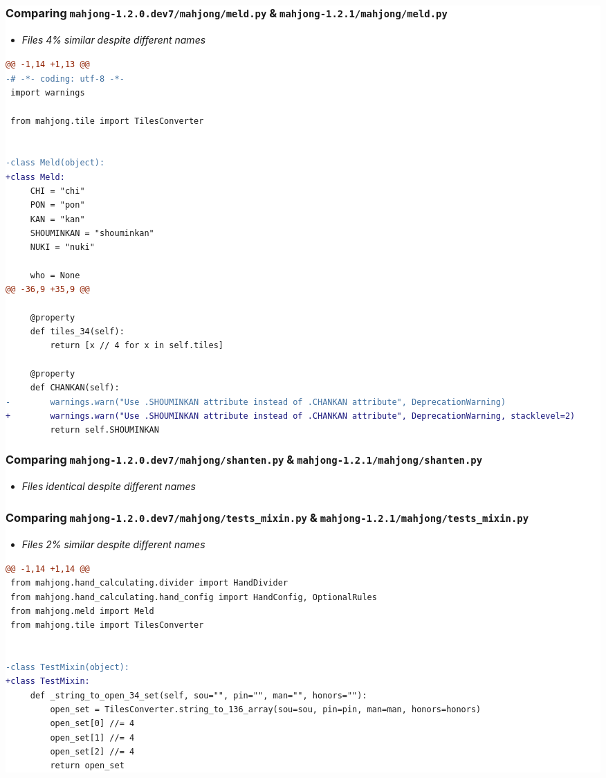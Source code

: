 ### Comparing `mahjong-1.2.0.dev7/mahjong/meld.py` & `mahjong-1.2.1/mahjong/meld.py`

 * *Files 4% similar despite different names*

```diff
@@ -1,14 +1,13 @@
-# -*- coding: utf-8 -*-
 import warnings
 
 from mahjong.tile import TilesConverter
 
 
-class Meld(object):
+class Meld:
     CHI = "chi"
     PON = "pon"
     KAN = "kan"
     SHOUMINKAN = "shouminkan"
     NUKI = "nuki"
 
     who = None
@@ -36,9 +35,9 @@
 
     @property
     def tiles_34(self):
         return [x // 4 for x in self.tiles]
 
     @property
     def CHANKAN(self):
-        warnings.warn("Use .SHOUMINKAN attribute instead of .CHANKAN attribute", DeprecationWarning)
+        warnings.warn("Use .SHOUMINKAN attribute instead of .CHANKAN attribute", DeprecationWarning, stacklevel=2)
         return self.SHOUMINKAN
```

### Comparing `mahjong-1.2.0.dev7/mahjong/shanten.py` & `mahjong-1.2.1/mahjong/shanten.py`

 * *Files identical despite different names*

### Comparing `mahjong-1.2.0.dev7/mahjong/tests_mixin.py` & `mahjong-1.2.1/mahjong/tests_mixin.py`

 * *Files 2% similar despite different names*

```diff
@@ -1,14 +1,14 @@
 from mahjong.hand_calculating.divider import HandDivider
 from mahjong.hand_calculating.hand_config import HandConfig, OptionalRules
 from mahjong.meld import Meld
 from mahjong.tile import TilesConverter
 
 
-class TestMixin(object):
+class TestMixin:
     def _string_to_open_34_set(self, sou="", pin="", man="", honors=""):
         open_set = TilesConverter.string_to_136_array(sou=sou, pin=pin, man=man, honors=honors)
         open_set[0] //= 4
         open_set[1] //= 4
         open_set[2] //= 4
         return open_set
```
